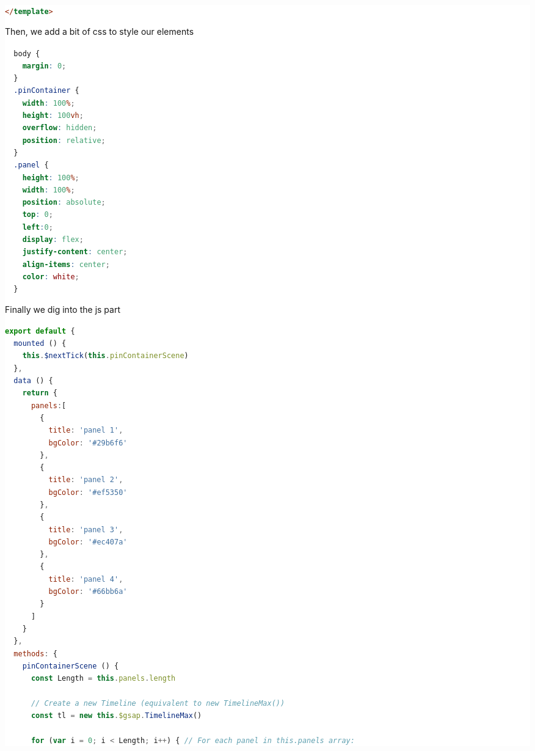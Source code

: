 ```html
</template>
```

Then, we add a bit of css to style our elements
```css
  body {
    margin: 0;
  }
  .pinContainer {
    width: 100%;
    height: 100vh;
    overflow: hidden;
    position: relative;
  }
  .panel {
    height: 100%;
    width: 100%;
    position: absolute;
    top: 0;
    left:0;
    display: flex;
    justify-content: center;
    align-items: center;
    color: white;
  }

```

Finally we dig into the js part

```js
export default {
  mounted () {
    this.$nextTick(this.pinContainerScene)
  },
  data () {
    return {
      panels:[
        {
          title: 'panel 1',
          bgColor: '#29b6f6'
        },
        {
          title: 'panel 2',
          bgColor: '#ef5350'
        },
        {
          title: 'panel 3',
          bgColor: '#ec407a'
        },
        {
          title: 'panel 4',
          bgColor: '#66bb6a'
        }
      ]
    }
  },
  methods: {
    pinContainerScene () {
      const Length = this.panels.length

      // Create a new Timeline (equivalent to new TimelineMax())
      const tl = new this.$gsap.TimelineMax()

      for (var i = 0; i < Length; i++) { // For each panel in this.panels array:
```